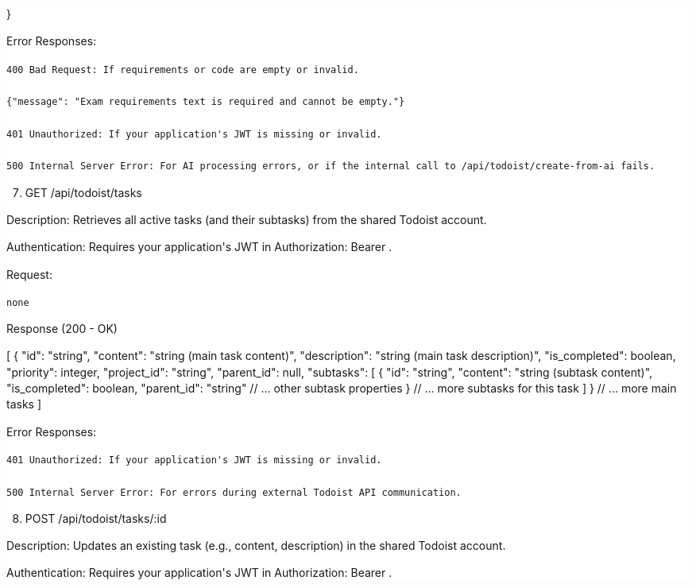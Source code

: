 }

Error Responses:

    400 Bad Request: If requirements or code are empty or invalid.

    {"message": "Exam requirements text is required and cannot be empty."}

    401 Unauthorized: If your application's JWT is missing or invalid.

    500 Internal Server Error: For AI processing errors, or if the internal call to /api/todoist/create-from-ai fails.

7. GET /api/todoist/tasks

Description: Retrieves all active tasks (and their subtasks) from the shared Todoist account.

Authentication: Requires your application's JWT in Authorization: Bearer <token>.

Request:

    none

Response (200 - OK)

[
{
"id": "string",
"content": "string (main task content)",
"description": "string (main task description)",
"is_completed": boolean,
"priority": integer,
"project_id": "string",
"parent_id": null,
"subtasks": [
{
"id": "string",
"content": "string (subtask content)",
"is_completed": boolean,
"parent_id": "string"
// ... other subtask properties
}
// ... more subtasks for this task
]
}
// ... more main tasks
]

Error Responses:

    401 Unauthorized: If your application's JWT is missing or invalid.

    500 Internal Server Error: For errors during external Todoist API communication.

8. POST /api/todoist/tasks/:id

Description: Updates an existing task (e.g., content, description) in the shared Todoist account.

Authentication: Requires your application's JWT in Authorization: Bearer <token>.
